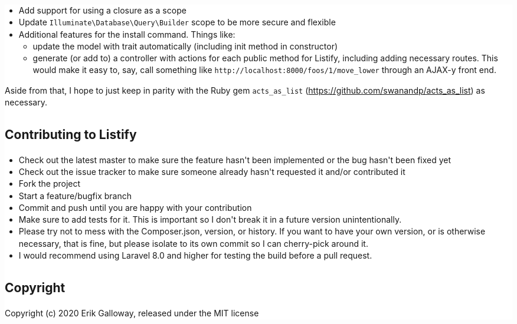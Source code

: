 - Add support for using a closure as a scope
- Update `Illuminate\Database\Query\Builder` scope to be more secure and flexible
- Additional features for the install command. Things like:
    - update the model with trait automatically (including init method in constructor)
    - generate (or add to) a controller with actions for each public method for Listify, including adding necessary routes. This would make it easy to, say, call something like `http://localhost:8000/foos/1/move_lower` through an AJAX-y front end.

Aside from that, I hope to just keep in parity with the Ruby gem `acts_as_list` (https://github.com/swanandp/acts_as_list) as necessary.

## Contributing to Listify

- Check out the latest master to make sure the feature hasn't been implemented or the bug hasn't been fixed yet
- Check out the issue tracker to make sure someone already hasn't requested it and/or contributed it
- Fork the project
- Start a feature/bugfix branch
- Commit and push until you are happy with your contribution
- Make sure to add tests for it. This is important so I don't break it in a future version unintentionally.
- Please try not to mess with the Composer.json, version, or history. If you want to have your own version, or is otherwise necessary, that is fine, but please isolate to its own commit so I can cherry-pick around it.
- I would recommend using Laravel 8.0 and higher for testing the build before a pull request.

## Copyright

Copyright (c) 2020 Erik Galloway, released under the MIT license
